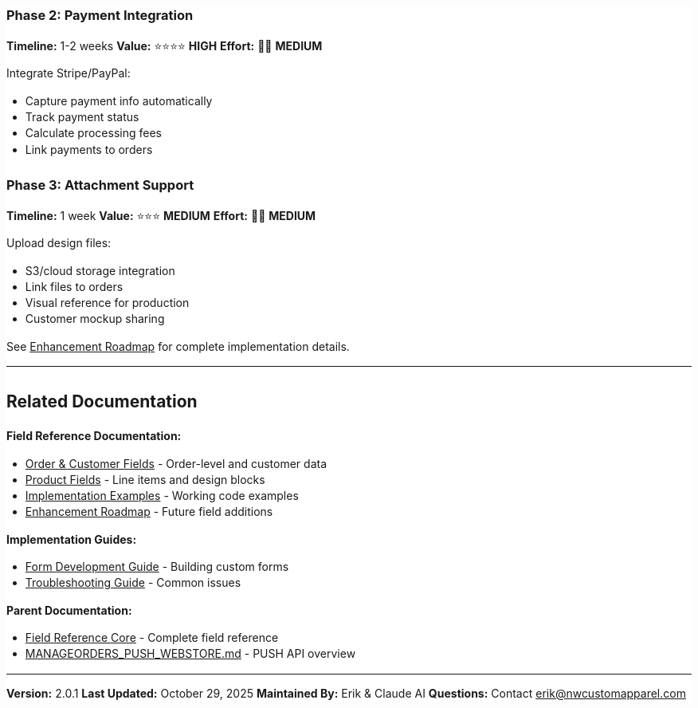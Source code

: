 ### Phase 2: Payment Integration
**Timeline:** 1-2 weeks
**Value:** ⭐⭐⭐⭐ **HIGH**
**Effort:** 🔨🔨 **MEDIUM**

Integrate Stripe/PayPal:
- Capture payment info automatically
- Track payment status
- Calculate processing fees
- Link payments to orders

### Phase 3: Attachment Support
**Timeline:** 1 week
**Value:** ⭐⭐⭐ **MEDIUM**
**Effort:** 🔨🔨 **MEDIUM**

Upload design files:
- S3/cloud storage integration
- Link files to orders
- Visual reference for production
- Customer mockup sharing

See [Enhancement Roadmap](ENHANCEMENT_ROADMAP.md) for complete implementation details.

---

## Related Documentation

**Field Reference Documentation:**
- [Order & Customer Fields](ORDER_FIELDS.md) - Order-level and customer data
- [Product Fields](PRODUCT_FIELDS.md) - Line items and design blocks
- [Implementation Examples](IMPLEMENTATION_EXAMPLES.md) - Working code examples
- [Enhancement Roadmap](ENHANCEMENT_ROADMAP.md) - Future field additions

**Implementation Guides:**
- [Form Development Guide](FORM_DEVELOPMENT_GUIDE.md) - Building custom forms
- [Troubleshooting Guide](TROUBLESHOOTING.md) - Common issues

**Parent Documentation:**
- [Field Reference Core](FIELD_REFERENCE_CORE.md) - Complete field reference
- [MANAGEORDERS_PUSH_WEBSTORE.md](../MANAGEORDERS_PUSH_WEBSTORE.md) - PUSH API overview

---

**Version:** 2.0.1
**Last Updated:** October 29, 2025
**Maintained By:** Erik & Claude AI
**Questions:** Contact erik@nwcustomapparel.com
